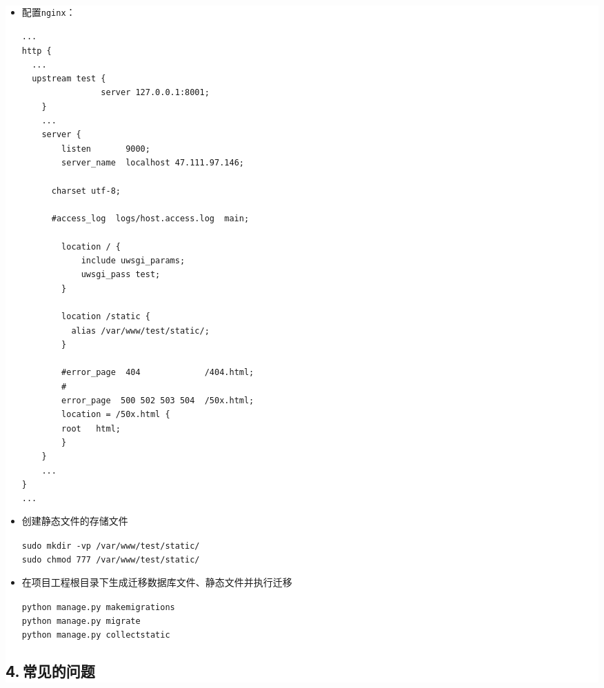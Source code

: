 + 配置`nginx`：

  ```shell
  ...
  http {
  	...
  	upstream test {
                  server 127.0.0.1:8001;
      }
      ...
      server {
          listen       9000;
          server_name  localhost 47.111.97.146;
  
      	charset utf-8;
  
  		#access_log  logs/host.access.log  main;
  
          location / {
              include uwsgi_params;
              uwsgi_pass test;
          }
  
          location /static {
          	alias /var/www/test/static/;
          }
  
          #error_page  404             /404.html;
          #
          error_page  500 502 503 504  /50x.html;
          location = /50x.html {
          root   html;
          }
      }
      ...
  }
  ...
  ```

+ 创建静态文件的存储文件

  ```shell
  sudo mkdir -vp /var/www/test/static/
  sudo chmod 777 /var/www/test/static/
  ```

+ 在项目工程根目录下生成迁移数据库文件、静态文件并执行迁移

  ```shell
  python manage.py makemigrations
  python manage.py migrate
  python manage.py collectstatic
  ```

## 4. 常见的问题
